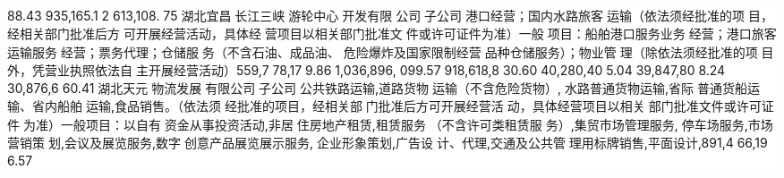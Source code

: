 88.43
935,165.1
2
613,108.
75
湖北宜昌
长江三峡
游轮中心
开发有限
公司
子公司
港口经营；国内水路旅客
运输（依法须经批准的项
目，经相关部门批准后方
可开展经营活动，具体经
营项目以相关部门批准文
件或许可证件为准）一般
项目：船舶港口服务业务
经营；港口旅客运输服务
经营；票务代理；仓储服
务（不含石油、成品油、
危险爆炸及国家限制经营
品种仓储服务）；物业管
理（除依法须经批准的项
目外，凭营业执照依法自
主开展经营活动）559,7
78,17
9.86
1,036,896,
099.57
918,618,8
30.60
40,280,40
5.04
39,847,80
8.24
30,876,6
60.41
湖北天元
物流发展
有限公司
子公司
公共铁路运输,道路货物
运输（不含危险货物）,
水路普通货物运输,省际
普通货船运输、省内船舶
运输,食品销售。（依法须
经批准的项目，经相关部
门批准后方可开展经营活
动，具体经营项目以相关
部门批准文件或许可证件
为准）一般项目：以自有
资金从事投资活动,非居
住房地产租赁,租赁服务
（不含许可类租赁服
务）,集贸市场管理服务,
停车场服务,市场营销策
划,会议及展览服务,数字
创意产品展览展示服务,
企业形象策划,广告设
计、代理,交通及公共管
理用标牌销售,平面设计,891,4
66,19
6.57